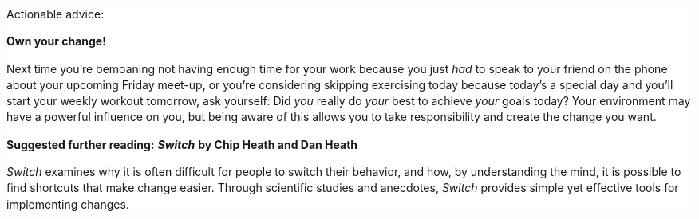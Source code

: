 Actionable advice:

**Own your change!**

Next time you’re bemoaning not having enough time for your work because you just _had_ to speak to your friend on the phone about your upcoming Friday meet-up, or you’re considering skipping exercising today because today’s a special day and you’ll start your weekly workout tomorrow, ask yourself: Did _you_ really do _your_ best to achieve _your_ goals today? Your environment may have a powerful influence on you, but being aware of this allows you to take responsibility and create the change you want.

**Suggested further reading:** **_Switch_** **by Chip Heath and Dan Heath**

_Switch_ examines why it is often difficult for people to switch their behavior, and how, by understanding the mind, it is possible to find shortcuts that make change easier. Through scientific studies and anecdotes, _Switch_ provides simple yet effective tools for implementing changes.

